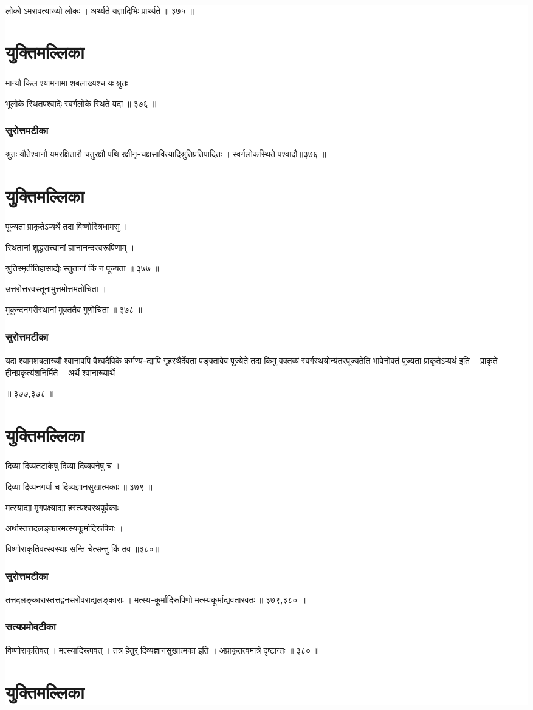 लोको ऽमरावत्याख्यो लोकः । अर्थ्यते यज्ञादिभिः प्रार्थ्यते ॥ ३७५ ॥

# **युक्तिमल्लिका**

मान्यौ किल श्यामनामा शबलाख्यश्च यः श्रुतः ।

भूलोके स्थितपश्वादेः स्वर्गलोके स्थिते यदा ॥ ३७६ ॥

### **सुरोत्तमटीका**

श्रुतः यौतेश्वानौ यमरक्षितारौ चतुरक्षौ पथि रक्षीनृ-चक्षसावित्यादिश्रुतिप्रतिपादितः । स्वर्गलोकस्थिते पश्वादौ॥३७६ ॥

# **युक्तिमल्लिका**

पूज्यता प्राकृतेऽप्यर्थे तदा विष्णोस्त्रिधामसु ।

स्थितानां शुद्धसत्त्वानां ज्ञानानन्दस्वरूपिणाम् ।

श्रुतिस्मृतीतिहासाद्यैः स्तुतानां किं न पूज्यता ॥ ३७७ ॥

उत्तरोत्तरवस्तूनामुत्तमोत्तमतोचिता ।

मुकुन्दनगरीस्थानां मुक्ततैव गुणोचिता ॥ ३७८ ॥

### **सुरोत्तमटीका**

यदा श्यामशबलाख्यौ श्वानावपि वैश्वदैविके कर्मण्य-द्यापि गृहस्थैर्देवता पङ्क्तावेव पूज्येते तदा किमु वक्तव्यं स्वर्गस्थयोन्यंतरपूज्यतेति भावेनोक्तं पूज्यता प्राकृतेऽप्यर्थ इति । प्राकृते हीनप्रकृत्यंशनिर्मिते । अर्थे श्वानाख्यार्थे

॥ ३७७,३७८ ॥

# **युक्तिमल्लिका**

दिव्या दिव्यतटाकेषु दिव्या दिव्यवनेषु च ।

दिव्या दिव्यनगर्यां च दिव्यज्ञानसुखात्मकाः ॥ ३७९ ॥

मत्स्याद्या मृगपक्ष्याद्या हस्त्यश्वरथपूर्वकाः ।

अर्थास्तत्तदलङ्कारमत्स्यकूर्मादिरूपिणः ।

विष्णोराकृतिवत्स्वस्थाः सन्ति चेत्सन्तु किं तव ॥३८०॥

### **सुरोत्तमटीका**

तत्तदलङ्कारास्तत्तद्वनसरोवराद्यलङ्काराः । मत्स्य-कूर्मादिरूपिणो मत्स्यकूर्माद्यवतारवतः ॥ ३७९,३८० ॥

### **सत्यप्रमोदटीका**

विष्णोराकृतिवत् । मत्स्यादिरूपवत् । तत्र हेतुर् दिव्यज्ञानसुखात्मका इति । अप्राकृतत्वमात्रे दृष्टान्तः ॥ ३८० ॥

# **युक्तिमल्लिका**
